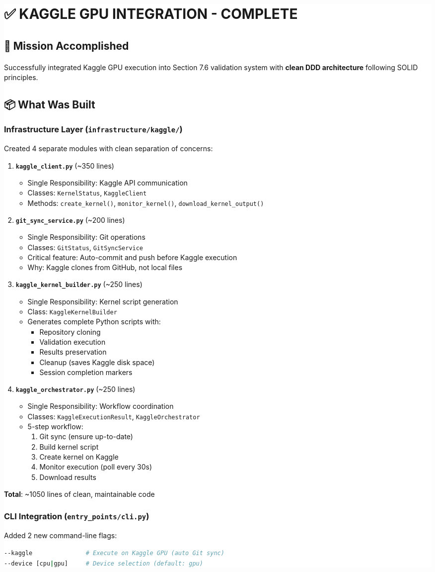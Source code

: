 # ✅ KAGGLE GPU INTEGRATION - COMPLETE

## 🎯 Mission Accomplished

Successfully integrated Kaggle GPU execution into Section 7.6 validation system with **clean DDD architecture** following SOLID principles.

## 📦 What Was Built

### Infrastructure Layer (`infrastructure/kaggle/`)

Created 4 separate modules with clean separation of concerns:

1. **`kaggle_client.py`** (~350 lines)
   - Single Responsibility: Kaggle API communication
   - Classes: `KernelStatus`, `KaggleClient`
   - Methods: `create_kernel()`, `monitor_kernel()`, `download_kernel_output()`

2. **`git_sync_service.py`** (~200 lines)
   - Single Responsibility: Git operations
   - Classes: `GitStatus`, `GitSyncService`
   - Critical feature: Auto-commit and push before Kaggle execution
   - Why: Kaggle clones from GitHub, not local files

3. **`kaggle_kernel_builder.py`** (~250 lines)
   - Single Responsibility: Kernel script generation
   - Class: `KaggleKernelBuilder`
   - Generates complete Python scripts with:
     - Repository cloning
     - Validation execution
     - Results preservation
     - Cleanup (saves Kaggle disk space)
     - Session completion markers

4. **`kaggle_orchestrator.py`** (~250 lines)
   - Single Responsibility: Workflow coordination
   - Classes: `KaggleExecutionResult`, `KaggleOrchestrator`
   - 5-step workflow:
     1. Git sync (ensure up-to-date)
     2. Build kernel script
     3. Create kernel on Kaggle
     4. Monitor execution (poll every 30s)
     5. Download results

**Total**: ~1050 lines of clean, maintainable code

### CLI Integration (`entry_points/cli.py`)

Added 2 new command-line flags:

```bash
--kaggle               # Execute on Kaggle GPU (auto Git sync)
--device [cpu|gpu]     # Device selection (default: gpu)
```
